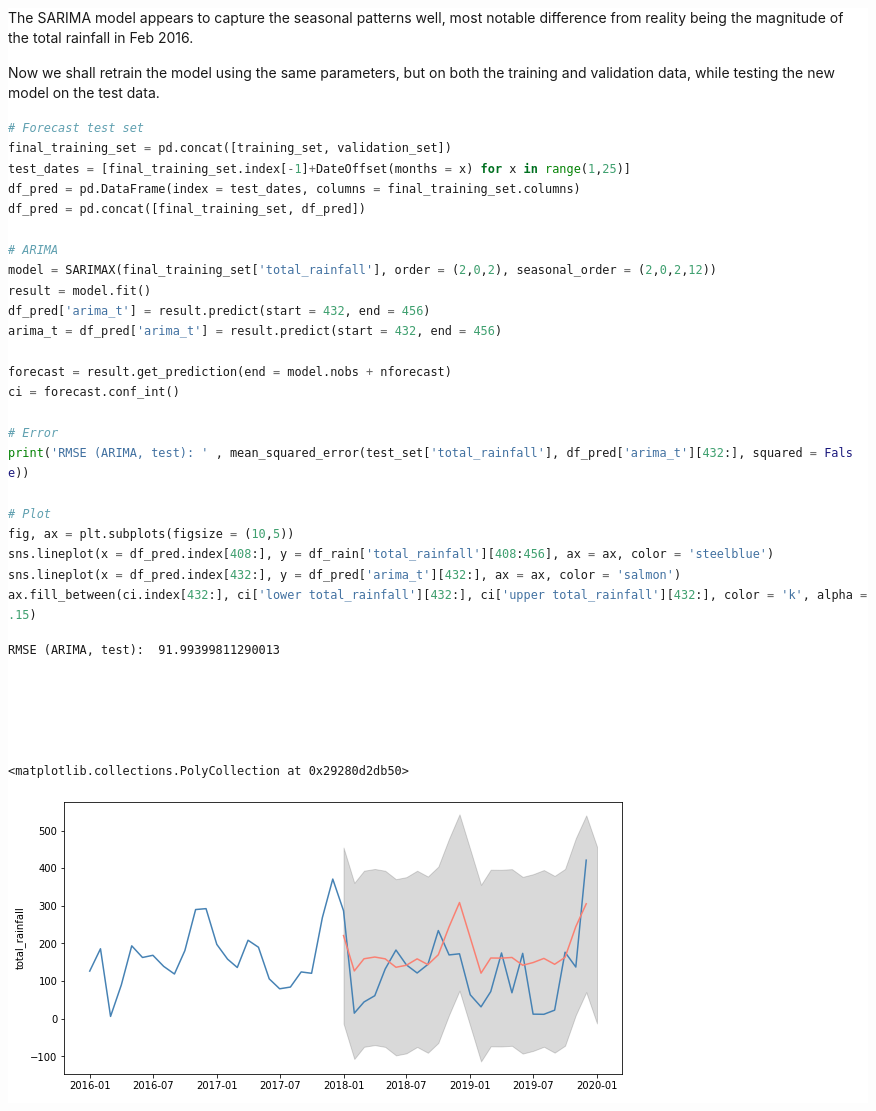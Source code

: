 

The SARIMA model appears to capture the seasonal patterns well, most notable difference from reality being the magnitude of the total rainfall in Feb 2016.

Now we shall retrain the model using the same parameters, but on both the training and validation data, while testing the new model on the test data.


```python
# Forecast test set
final_training_set = pd.concat([training_set, validation_set])
test_dates = [final_training_set.index[-1]+DateOffset(months = x) for x in range(1,25)]
df_pred = pd.DataFrame(index = test_dates, columns = final_training_set.columns)
df_pred = pd.concat([final_training_set, df_pred])

# ARIMA
model = SARIMAX(final_training_set['total_rainfall'], order = (2,0,2), seasonal_order = (2,0,2,12))
result = model.fit()
df_pred['arima_t'] = result.predict(start = 432, end = 456)
arima_t = df_pred['arima_t'] = result.predict(start = 432, end = 456)

forecast = result.get_prediction(end = model.nobs + nforecast)
ci = forecast.conf_int()

# Error
print('RMSE (ARIMA, test): ' , mean_squared_error(test_set['total_rainfall'], df_pred['arima_t'][432:], squared = False))

# Plot
fig, ax = plt.subplots(figsize = (10,5))
sns.lineplot(x = df_pred.index[408:], y = df_rain['total_rainfall'][408:456], ax = ax, color = 'steelblue')
sns.lineplot(x = df_pred.index[432:], y = df_pred['arima_t'][432:], ax = ax, color = 'salmon')
ax.fill_between(ci.index[432:], ci['lower total_rainfall'][432:], ci['upper total_rainfall'][432:], color = 'k', alpha = .15)
```

    RMSE (ARIMA, test):  91.99399811290013
    




    <matplotlib.collections.PolyCollection at 0x29280d2db50>




    
![png](/images/rainfall_singapore/output_26_2.png)
    